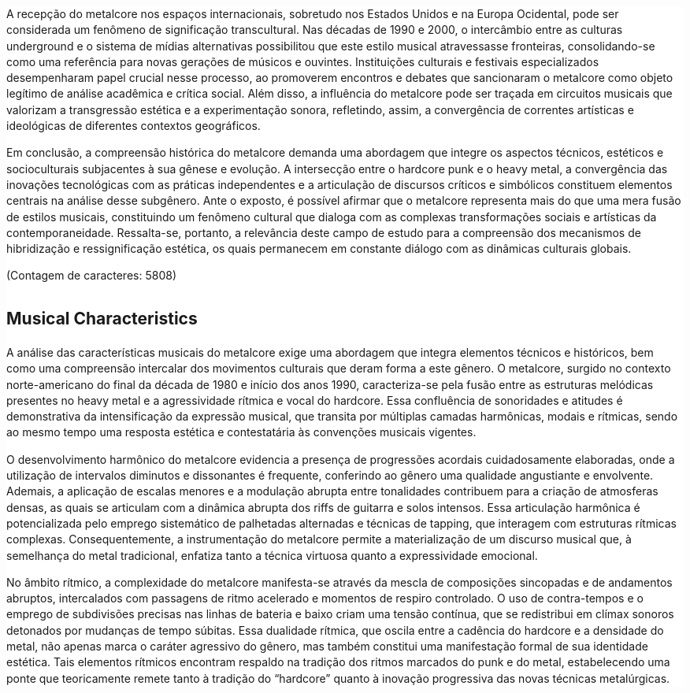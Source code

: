 A recepção do metalcore nos espaços internacionais, sobretudo nos Estados Unidos e na Europa
Ocidental, pode ser considerada um fenômeno de significação transcultural. Nas décadas de 1990 e
2000, o intercâmbio entre as culturas underground e o sistema de mídias alternativas possibilitou
que este estilo musical atravessasse fronteiras, consolidando-se como uma referência para novas
gerações de músicos e ouvintes. Instituições culturais e festivais especializados desempenharam
papel crucial nesse processo, ao promoverem encontros e debates que sancionaram o metalcore como
objeto legítimo de análise acadêmica e crítica social. Além disso, a influência do metalcore pode
ser traçada em circuitos musicais que valorizam a transgressão estética e a experimentação sonora,
refletindo, assim, a convergência de correntes artísticas e ideológicas de diferentes contextos
geográficos.

Em conclusão, a compreensão histórica do metalcore demanda uma abordagem que integre os aspectos
técnicos, estéticos e socioculturais subjacentes à sua gênese e evolução. A intersecção entre o
hardcore punk e o heavy metal, a convergência das inovações tecnológicas com as práticas
independentes e a articulação de discursos críticos e simbólicos constituem elementos centrais na
análise desse subgênero. Ante o exposto, é possível afirmar que o metalcore representa mais do que
uma mera fusão de estilos musicais, constituindo um fenômeno cultural que dialoga com as complexas
transformações sociais e artísticas da contemporaneidade. Ressalta-se, portanto, a relevância deste
campo de estudo para a compreensão dos mecanismos de hibridização e ressignificação estética, os
quais permanecem em constante diálogo com as dinâmicas culturais globais.

(Contagem de caracteres: 5808)

## Musical Characteristics

A análise das características musicais do metalcore exige uma abordagem que integra elementos
técnicos e históricos, bem como uma compreensão intercalar dos movimentos culturais que deram forma
a este gênero. O metalcore, surgido no contexto norte-americano do final da década de 1980 e início
dos anos 1990, caracteriza-se pela fusão entre as estruturas melódicas presentes no heavy metal e a
agressividade rítmica e vocal do hardcore. Essa confluência de sonoridades e atitudes é
demonstrativa da intensificação da expressão musical, que transita por múltiplas camadas harmônicas,
modais e rítmicas, sendo ao mesmo tempo uma resposta estética e contestatária às convenções musicais
vigentes.

O desenvolvimento harmônico do metalcore evidencia a presença de progressões acordais cuidadosamente
elaboradas, onde a utilização de intervalos diminutos e dissonantes é frequente, conferindo ao
gênero uma qualidade angustiante e envolvente. Ademais, a aplicação de escalas menores e a modulação
abrupta entre tonalidades contribuem para a criação de atmosferas densas, as quais se articulam com
a dinâmica abrupta dos riffs de guitarra e solos intensos. Essa articulação harmônica é
potencializada pelo emprego sistemático de palhetadas alternadas e técnicas de tapping, que
interagem com estruturas rítmicas complexas. Consequentemente, a instrumentação do metalcore permite
a materialização de um discurso musical que, à semelhança do metal tradicional, enfatiza tanto a
técnica virtuosa quanto a expressividade emocional.

No âmbito rítmico, a complexidade do metalcore manifesta-se através da mescla de composições
sincopadas e de andamentos abruptos, intercalados com passagens de ritmo acelerado e momentos de
respiro controlado. O uso de contra-tempos e o emprego de subdivisões precisas nas linhas de bateria
e baixo criam uma tensão contínua, que se redistribui em clímax sonoros detonados por mudanças de
tempo súbitas. Essa dualidade rítmica, que oscila entre a cadência do hardcore e a densidade do
metal, não apenas marca o caráter agressivo do gênero, mas também constitui uma manifestação formal
de sua identidade estética. Tais elementos rítmicos encontram respaldo na tradição dos ritmos
marcados do punk e do metal, estabelecendo uma ponte que teoricamente remete tanto à tradição do
“hardcore” quanto à inovação progressiva das novas técnicas metalúrgicas.
